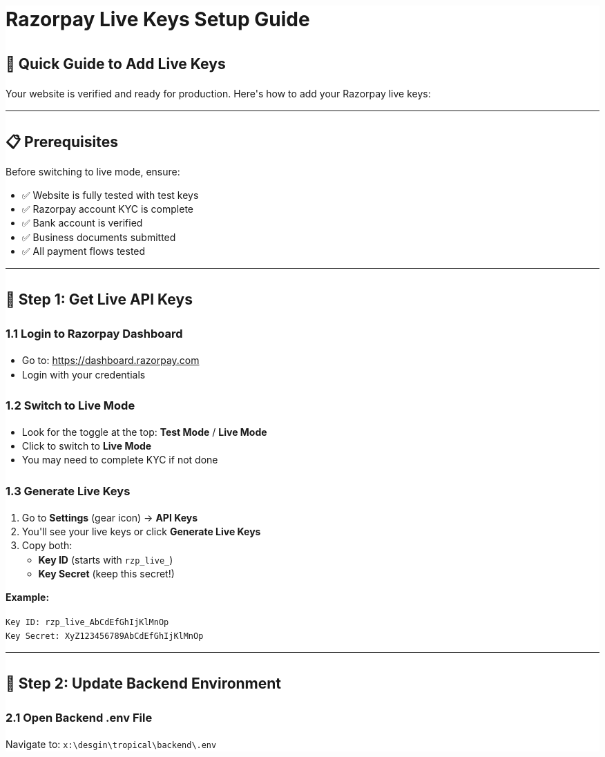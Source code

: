 # Razorpay Live Keys Setup Guide

## 🎯 Quick Guide to Add Live Keys

Your website is verified and ready for production. Here's how to add your Razorpay live keys:

---

## 📋 Prerequisites

Before switching to live mode, ensure:
- ✅ Website is fully tested with test keys
- ✅ Razorpay account KYC is complete
- ✅ Bank account is verified
- ✅ Business documents submitted
- ✅ All payment flows tested

---

## 🔑 Step 1: Get Live API Keys

### 1.1 Login to Razorpay Dashboard
- Go to: https://dashboard.razorpay.com
- Login with your credentials

### 1.2 Switch to Live Mode
- Look for the toggle at the top: **Test Mode** / **Live Mode**
- Click to switch to **Live Mode**
- You may need to complete KYC if not done

### 1.3 Generate Live Keys
1. Go to **Settings** (gear icon) → **API Keys**
2. You'll see your live keys or click **Generate Live Keys**
3. Copy both:
   - **Key ID** (starts with `rzp_live_`)
   - **Key Secret** (keep this secret!)

**Example:**
```
Key ID: rzp_live_AbCdEfGhIjKlMnOp
Key Secret: XyZ123456789AbCdEfGhIjKlMnOp
```

---

## 🔧 Step 2: Update Backend Environment

### 2.1 Open Backend .env File
Navigate to: `x:\desgin\tropical\backend\.env`
